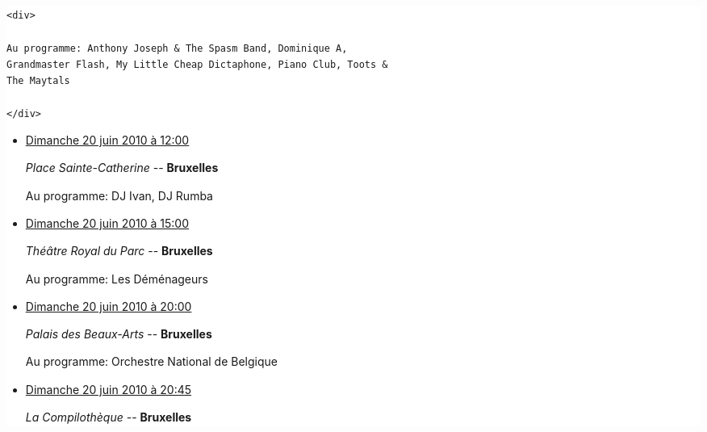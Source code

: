     <div>

    Au programme: Anthony Joseph & The Spasm Band, Dominique A,
    Grandmaster Flash, My Little Cheap Dictaphone, Piano Club, Toots &
    The Maytals

    </div>

-   <div>

    [Dimanche 20 juin 2010
    à 12:00](http://www.blogbruselas.com/programme/dimanche-20-juin-2010/bruxelles-3)

    </div>

    *Place Sainte-Catherine* -- **Bruxelles**

    <div>

    Au programme: DJ Ivan, DJ Rumba

    </div>

-   <div>

    [Dimanche 20 juin 2010
    à 15:00](http://www.blogbruselas.com/programme/dimanche-20-juin-2010/bruxelles-1)

    </div>

    *Théâtre Royal du Parc* -- **Bruxelles**

    <div>

    Au programme: Les Déménageurs

    </div>

-   <div>

    [Dimanche 20 juin 2010
    à 20:00](http://www.blogbruselas.com/programme/dimanche-20-juin-2010/bruxelles-2)

    </div>

    *Palais des Beaux-Arts* -- **Bruxelles**

    <div>

    Au programme: Orchestre National de Belgique

    </div>

-   <div>

    [Dimanche 20 juin 2010
    à 20:45](http://www.blogbruselas.com/programme/dimanche-20-juin-2010/bruxelles-4)

    </div>

    *La Compilothèque* -- **Bruxelles**

    <div>
